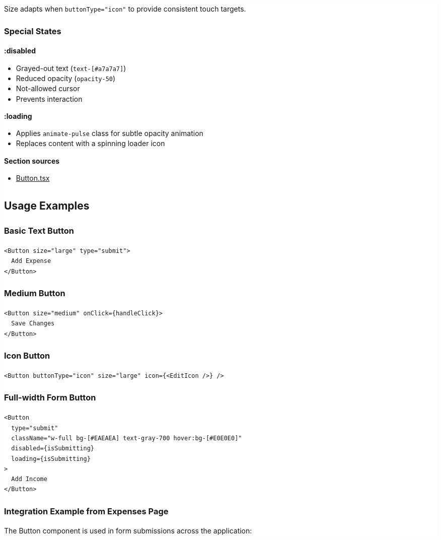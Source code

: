 Size adapts when `buttonType="icon"` to provide consistent touch targets.

### Special States
**:disabled**  
- Grayed-out text (`text-[#a7a7a7]`)  
- Reduced opacity (`opacity-50`)  
- Not-allowed cursor  
- Prevents interaction

**:loading**  
- Applies `animate-pulse` class for subtle opacity animation
- Replaces content with a spinning loader icon

**Section sources**
- [Button.tsx](file://src/components/Button.tsx#L6-L32)

## Usage Examples

### Basic Text Button
```tsx
<Button size="large" type="submit">
  Add Expense
</Button>
```

### Medium Button
```tsx
<Button size="medium" onClick={handleClick}>
  Save Changes
</Button>
```

### Icon Button
```tsx
<Button buttonType="icon" size="large" icon={<EditIcon />} />
```

### Full-width Form Button
```tsx
<Button 
  type="submit" 
  className="w-full bg-[#EAEAEA] text-gray-700 hover:bg-[#E0E0E0]" 
  disabled={isSubmitting}
  loading={isSubmitting}
>
  Add Income
</Button>
```

### Integration Example from Expenses Page
The Button component is used in form submissions across the application:
